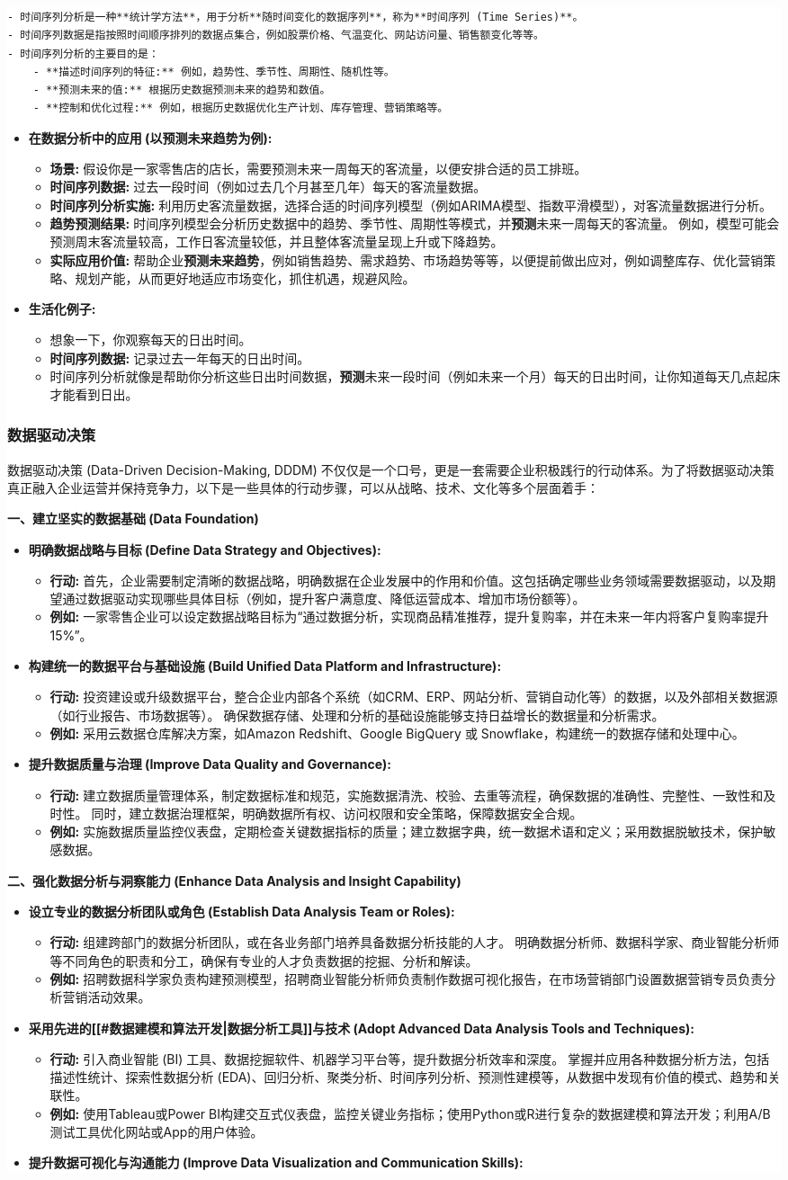    - 时间序列分析是一种**统计学方法**，用于分析**随时间变化的数据序列**，称为**时间序列 (Time Series)**。
    - 时间序列数据是指按照时间顺序排列的数据点集合，例如股票价格、气温变化、网站访问量、销售额变化等等。
    - 时间序列分析的主要目的是：
        - **描述时间序列的特征:** 例如，趋势性、季节性、周期性、随机性等。
        - **预测未来的值:** 根据历史数据预测未来的趋势和数值。
        - **控制和优化过程:** 例如，根据历史数据优化生产计划、库存管理、营销策略等。
- **在数据分析中的应用 (以预测未来趋势为例):**
    
    - **场景:** 假设你是一家零售店的店长，需要预测未来一周每天的客流量，以便安排合适的员工排班。
    - **时间序列数据:** 过去一段时间（例如过去几个月甚至几年）每天的客流量数据。
    - **时间序列分析实施:** 利用历史客流量数据，选择合适的时间序列模型（例如ARIMA模型、指数平滑模型），对客流量数据进行分析。
    - **趋势预测结果:** 时间序列模型会分析历史数据中的趋势、季节性、周期性等模式，并**预测**未来一周每天的客流量。 例如，模型可能会预测周末客流量较高，工作日客流量较低，并且整体客流量呈现上升或下降趋势。
    - **实际应用价值:** 帮助企业**预测未来趋势**，例如销售趋势、需求趋势、市场趋势等等，以便提前做出应对，例如调整库存、优化营销策略、规划产能，从而更好地适应市场变化，抓住机遇，规避风险。
- **生活化例子:**
    
    - 想象一下，你观察每天的日出时间。
    - **时间序列数据:** 记录过去一年每天的日出时间。
    - 时间序列分析就像是帮助你分析这些日出时间数据，**预测**未来一段时间（例如未来一个月）每天的日出时间，让你知道每天几点起床才能看到日出。

### 数据驱动决策
数据驱动决策 (Data-Driven Decision-Making, DDDM) 不仅仅是一个口号，更是一套需要企业积极践行的行动体系。为了将数据驱动决策真正融入企业运营并保持竞争力，以下是一些具体的行动步骤，可以从战略、技术、文化等多个层面着手：

**一、建立坚实的数据基础 (Data Foundation)**

- **明确数据战略与目标 (Define Data Strategy and Objectives):**
    
    - **行动:** 首先，企业需要制定清晰的数据战略，明确数据在企业发展中的作用和价值。这包括确定哪些业务领域需要数据驱动，以及期望通过数据驱动实现哪些具体目标（例如，提升客户满意度、降低运营成本、增加市场份额等）。
    - **例如:** 一家零售企业可以设定数据战略目标为“通过数据分析，实现商品精准推荐，提升复购率，并在未来一年内将客户复购率提升15%”。
- **构建统一的数据平台与基础设施 (Build Unified Data Platform and Infrastructure):**
    
    - **行动:** 投资建设或升级数据平台，整合企业内部各个系统（如CRM、ERP、网站分析、营销自动化等）的数据，以及外部相关数据源（如行业报告、市场数据等）。 确保数据存储、处理和分析的基础设施能够支持日益增长的数据量和分析需求。
    - **例如:** 采用云数据仓库解决方案，如Amazon Redshift、Google BigQuery 或 Snowflake，构建统一的数据存储和处理中心。
- **提升数据质量与治理 (Improve Data Quality and Governance):**
    
    - **行动:** 建立数据质量管理体系，制定数据标准和规范，实施数据清洗、校验、去重等流程，确保数据的准确性、完整性、一致性和及时性。 同时，建立数据治理框架，明确数据所有权、访问权限和安全策略，保障数据安全合规。
    - **例如:** 实施数据质量监控仪表盘，定期检查关键数据指标的质量；建立数据字典，统一数据术语和定义；采用数据脱敏技术，保护敏感数据。

**二、强化数据分析与洞察能力 (Enhance Data Analysis and Insight Capability)**

- **设立专业的数据分析团队或角色 (Establish Data Analysis Team or Roles):**
    
    - **行动:** 组建跨部门的数据分析团队，或在各业务部门培养具备数据分析技能的人才。 明确数据分析师、数据科学家、商业智能分析师等不同角色的职责和分工，确保有专业的人才负责数据的挖掘、分析和解读。
    - **例如:** 招聘数据科学家负责构建预测模型，招聘商业智能分析师负责制作数据可视化报告，在市场营销部门设置数据营销专员负责分析营销活动效果。
- **采用先进的[[#数据建模和算法开发|数据分析工具]]与技术 (Adopt Advanced Data Analysis Tools and Techniques):**
    
    - **行动:** 引入商业智能 (BI) 工具、数据挖掘软件、机器学习平台等，提升数据分析效率和深度。 掌握并应用各种数据分析方法，包括描述性统计、探索性数据分析 (EDA)、回归分析、聚类分析、时间序列分析、预测性建模等，从数据中发现有价值的模式、趋势和关联性。
    - **例如:** 使用Tableau或Power BI构建交互式仪表盘，监控关键业务指标；使用Python或R进行复杂的数据建模和算法开发；利用A/B测试工具优化网站或App的用户体验。
- **提升数据可视化与沟通能力 (Improve Data Visualization and Communication Skills):**
    